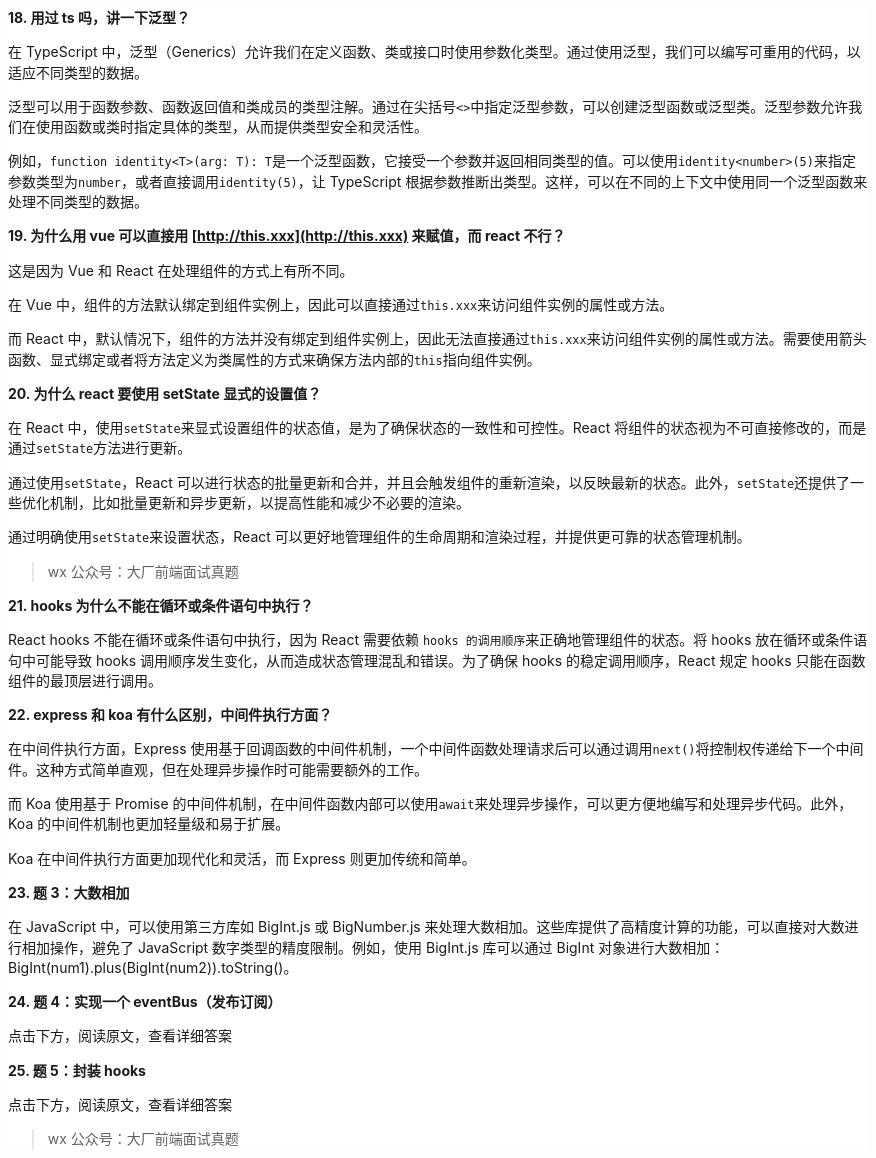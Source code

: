 **18. 用过 ts 吗，讲一下泛型？**

在 TypeScript 中，泛型（Generics）允许我们在定义函数、类或接口时使用参数化类型。通过使用泛型，我们可以编写可重用的代码，以适应不同类型的数据。

泛型可以用于函数参数、函数返回值和类成员的类型注解。通过在尖括号`<>`中指定泛型参数，可以创建泛型函数或泛型类。泛型参数允许我们在使用函数或类时指定具体的类型，从而提供类型安全和灵活性。

例如，`function identity<T>(arg: T): T`是一个泛型函数，它接受一个参数并返回相同类型的值。可以使用`identity<number>(5)`来指定参数类型为`number`，或者直接调用`identity(5)`，让 TypeScript 根据参数推断出类型。这样，可以在不同的上下文中使用同一个泛型函数来处理不同类型的数据。

**19. 为什么用 vue 可以直接用 [http://this.xxx](http://this.xxx) 来赋值，而 react 不行？**

这是因为 Vue 和 React 在处理组件的方式上有所不同。

在 Vue 中，组件的方法默认绑定到组件实例上，因此可以直接通过`this.xxx`来访问组件实例的属性或方法。

而 React 中，默认情况下，组件的方法并没有绑定到组件实例上，因此无法直接通过`this.xxx`来访问组件实例的属性或方法。需要使用箭头函数、显式绑定或者将方法定义为类属性的方式来确保方法内部的`this`指向组件实例。

**20. 为什么 react 要使用 setState 显式的设置值？**

在 React 中，使用`setState`来显式设置组件的状态值，是为了确保状态的一致性和可控性。React 将组件的状态视为不可直接修改的，而是通过`setState`方法进行更新。

通过使用`setState`，React 可以进行状态的批量更新和合并，并且会触发组件的重新渲染，以反映最新的状态。此外，`setState`还提供了一些优化机制，比如批量更新和异步更新，以提高性能和减少不必要的渲染。

通过明确使用`setState`来设置状态，React 可以更好地管理组件的生命周期和渲染过程，并提供更可靠的状态管理机制。

> wx 公众号：大厂前端面试真题

**21. hooks 为什么不能在循环或条件语句中执行？**

React hooks 不能在循环或条件语句中执行，因为 React 需要依赖 `hooks 的调用顺序`来正确地管理组件的状态。将 hooks 放在循环或条件语句中可能导致 hooks 调用顺序发生变化，从而造成状态管理混乱和错误。为了确保 hooks 的稳定调用顺序，React 规定 hooks 只能在函数组件的最顶层进行调用。

**22. express 和 koa 有什么区别，中间件执行方面？**

在中间件执行方面，Express 使用基于回调函数的中间件机制，一个中间件函数处理请求后可以通过调用`next()`将控制权传递给下一个中间件。这种方式简单直观，但在处理异步操作时可能需要额外的工作。

而 Koa 使用基于 Promise 的中间件机制，在中间件函数内部可以使用`await`来处理异步操作，可以更方便地编写和处理异步代码。此外，Koa 的中间件机制也更加轻量级和易于扩展。

Koa 在中间件执行方面更加现代化和灵活，而 Express 则更加传统和简单。

**23. 题 3：大数相加**

在 JavaScript 中，可以使用第三方库如 BigInt.js 或 BigNumber.js 来处理大数相加。这些库提供了高精度计算的功能，可以直接对大数进行相加操作，避免了 JavaScript 数字类型的精度限制。例如，使用 BigInt.js 库可以通过 BigInt 对象进行大数相加：BigInt(num1).plus(BigInt(num2)).toString()。

**24. 题 4：实现一个 eventBus（发布订阅）**

点击下方，阅读原文，查看详细答案

**25. 题 5：封装 hooks**

点击下方，阅读原文，查看详细答案

> wx 公众号：大厂前端面试真题